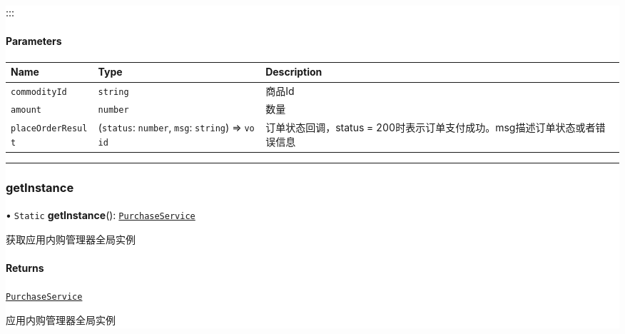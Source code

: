 :::

#### Parameters

| Name | Type | Description |
| :------ | :------ | :------ |
| `commodityId` | `string` |  商品Id |
| `amount` | `number` |  数量 |
| `placeOrderResult` | (`status`: `number`, `msg`: `string`) => `void` |  订单状态回调，status = 200时表示订单支付成功。msg描述订单状态或者错误信息 |


___

### getInstance <Score text="getInstance" /> 

• `Static` **getInstance**(): [`PurchaseService`](Service.PurchaseService.md) 

获取应用内购管理器全局实例


#### Returns

[`PurchaseService`](Service.PurchaseService.md)

应用内购管理器全局实例
